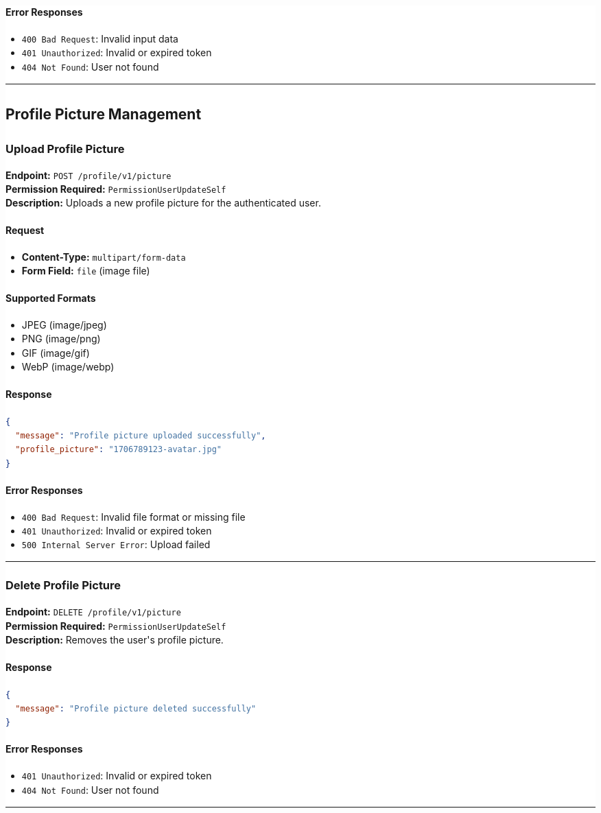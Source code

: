 #### Error Responses
- `400 Bad Request`: Invalid input data
- `401 Unauthorized`: Invalid or expired token
- `404 Not Found`: User not found

---

## Profile Picture Management

### Upload Profile Picture
**Endpoint:** `POST /profile/v1/picture`  
**Permission Required:** `PermissionUserUpdateSelf`  
**Description:** Uploads a new profile picture for the authenticated user.

#### Request
- **Content-Type:** `multipart/form-data`
- **Form Field:** `file` (image file)

#### Supported Formats
- JPEG (image/jpeg)
- PNG (image/png)
- GIF (image/gif)
- WebP (image/webp)

#### Response
```json
{
  "message": "Profile picture uploaded successfully",
  "profile_picture": "1706789123-avatar.jpg"
}
```

#### Error Responses
- `400 Bad Request`: Invalid file format or missing file
- `401 Unauthorized`: Invalid or expired token
- `500 Internal Server Error`: Upload failed

---

### Delete Profile Picture
**Endpoint:** `DELETE /profile/v1/picture`  
**Permission Required:** `PermissionUserUpdateSelf`  
**Description:** Removes the user's profile picture.

#### Response
```json
{
  "message": "Profile picture deleted successfully"
}
```

#### Error Responses
- `401 Unauthorized`: Invalid or expired token
- `404 Not Found`: User not found

---